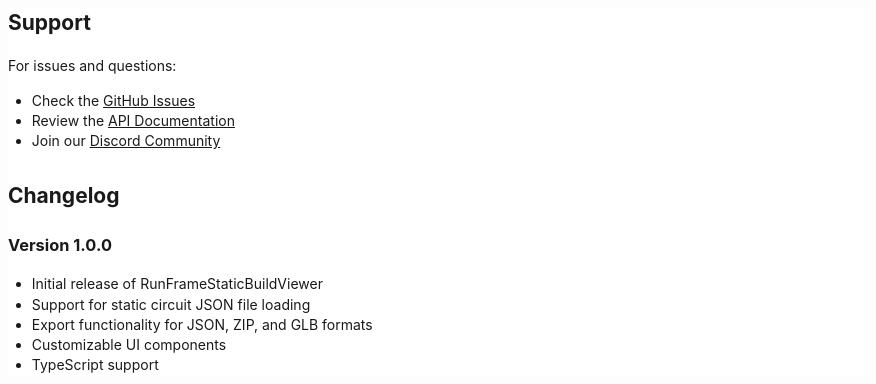 ## Support

For issues and questions:
- Check the [GitHub Issues](https://github.com/your-org/runframe/issues)
- Review the [API Documentation](./docs/api.md)
- Join our [Discord Community](https://discord.gg/runframe)

## Changelog

### Version 1.0.0
- Initial release of RunFrameStaticBuildViewer
- Support for static circuit JSON file loading
- Export functionality for JSON, ZIP, and GLB formats
- Customizable UI components
- TypeScript support
